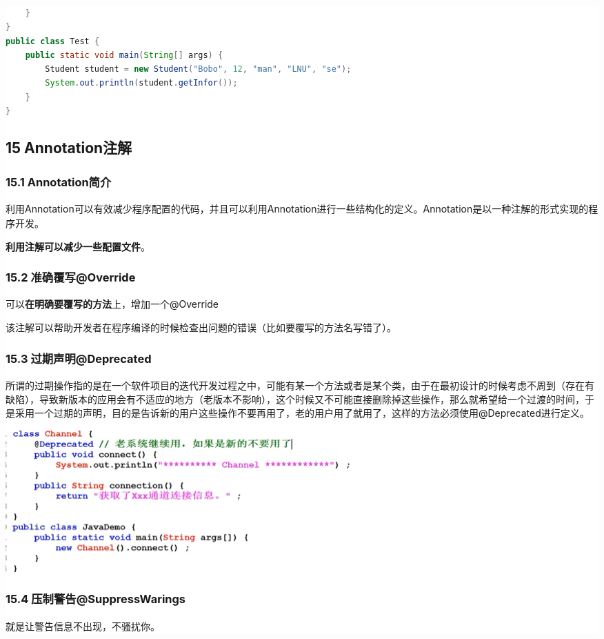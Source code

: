 ```Java
	}
}
public class Test {
	public static void main(String[] args) {
		Student student = new Student("Bobo", 12, "man", "LNU", "se");
		System.out.println(student.getInfor());
	}
}
```

## 15 Annotation注解

### 15.1 Annotation简介

利用Annotation可以有效减少程序配置的代码，并且可以利用Annotation进行一些结构化的定义。Annotation是以一种注解的形式实现的程序开发。

**利用注解可以减少一些配置文件**。

### 15.2 准确覆写@Override

可以**在明确要覆写的方法**上，增加一个@Override

该注解可以帮助开发者在程序编译的时候检查出问题的错误（比如要覆写的方法名写错了）。

### 15.3 过期声明@Deprecated

所谓的过期操作指的是在一个软件项目的迭代开发过程之中，可能有某一个方法或者是某个类，由于在最初设计的时候考虑不周到（存在有缺陷），导致新版本的应用会有不适应的地方（老版本不影响），这个时候又不可能直接删除掉这些操作，那么就希望给一个过渡的时间，于是采用一个过期的声明，目的是告诉新的用户这些操作不要再用了，老的用户用了就用了，这样的方法必须使用@Deprecated进行定义。

<img src="image/image-20210803160156770.png" alt="image-20210803160156770" style="zoom:50%;" />

### 15.4 压制警告@SuppressWarings

就是让警告信息不出现，不骚扰你。
